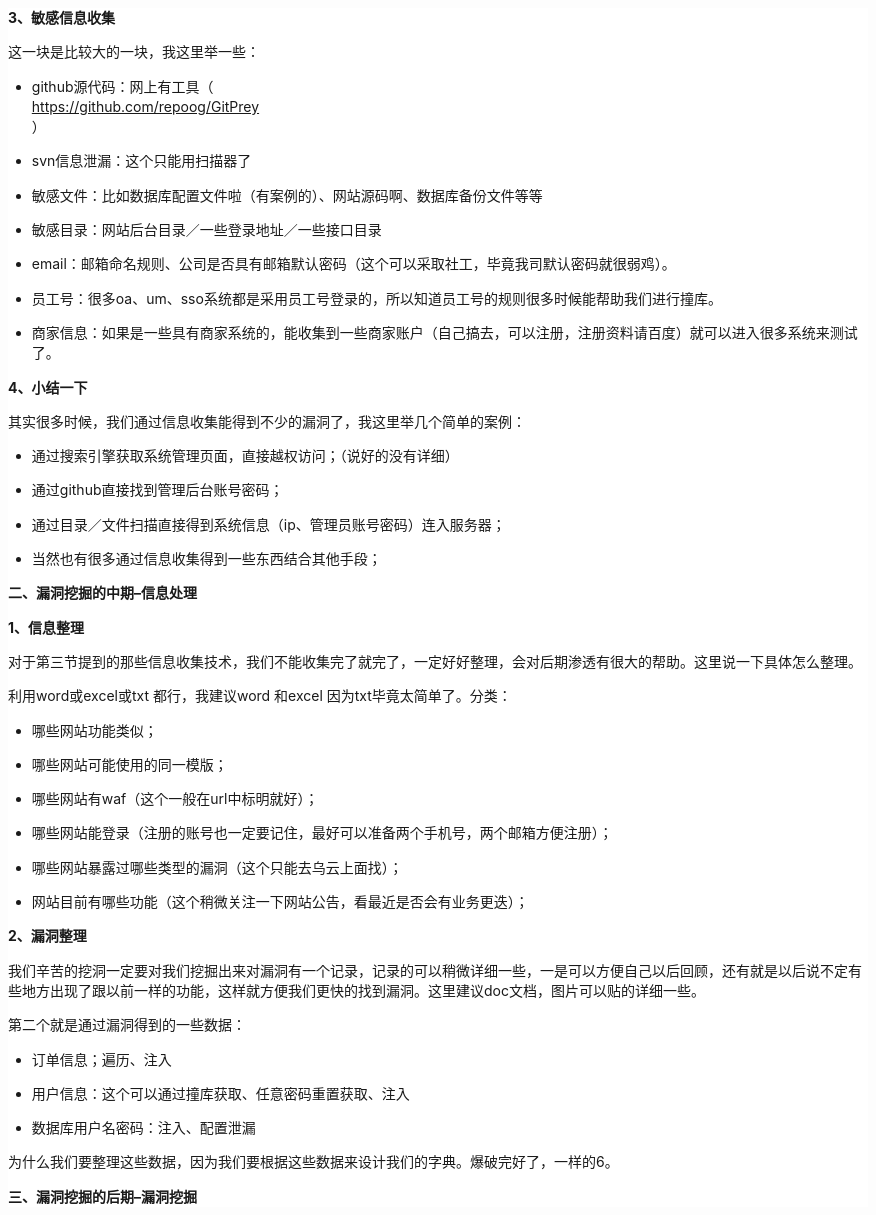 **3、敏感信息收集**  
  
这一块是比较大的一块，我这里举一些：  
- github源代码：网上有工具（  
https://github.com/repoog/GitPrey  
）  
  
- svn信息泄漏：这个只能用扫描器了  
  
- 敏感文件：比如数据库配置文件啦（有案例的）、网站源码啊、数据库备份文件等等  
  
- 敏感目录：网站后台目录／一些登录地址／一些接口目录  
  
- email：邮箱命名规则、公司是否具有邮箱默认密码（这个可以采取社工，毕竟我司默认密码就很弱鸡）。  
  
- 员工号：很多oa、um、sso系统都是采用员工号登录的，所以知道员工号的规则很多时候能帮助我们进行撞库。  
  
- 商家信息：如果是一些具有商家系统的，能收集到一些商家账户（自己搞去，可以注册，注册资料请百度）就可以进入很多系统来测试了。  
  
**4、小结一下**  
  
其实很多时候，我们通过信息收集能得到不少的漏洞了，我这里举几个简单的案例：  
- 通过搜索引擎获取系统管理页面，直接越权访问；（说好的没有详细）  
  
- 通过github直接找到管理后台账号密码；  
  
- 通过目录／文件扫描直接得到系统信息（ip、管理员账号密码）连入服务器；  
  
- 当然也有很多通过信息收集得到一些东西结合其他手段；  
  
**二、漏洞挖掘的中期–信息处理**  
  
**1、信息整理**  
  
对于第三节提到的那些信息收集技术，我们不能收集完了就完了，一定好好整理，会对后期渗透有很大的帮助。这里说一下具体怎么整理。  
  
利用word或excel或txt 都行，我建议word 和excel 因为txt毕竟太简单了。分类：  
- 哪些网站功能类似；  
  
- 哪些网站可能使用的同一模版；  
  
- 哪些网站有waf（这个一般在url中标明就好）；  
  
- 哪些网站能登录（注册的账号也一定要记住，最好可以准备两个手机号，两个邮箱方便注册）；  
  
- 哪些网站暴露过哪些类型的漏洞（这个只能去乌云上面找）；  
  
- 网站目前有哪些功能（这个稍微关注一下网站公告，看最近是否会有业务更迭）；  
  
**2、漏洞整理**  
  
我们辛苦的挖洞一定要对我们挖掘出来对漏洞有一个记录，记录的可以稍微详细一些，一是可以方便自己以后回顾，还有就是以后说不定有些地方出现了跟以前一样的功能，这样就方便我们更快的找到漏洞。这里建议doc文档，图片可以贴的详细一些。  
  
第二个就是通过漏洞得到的一些数据：  
- 订单信息；遍历、注入  
  
- 用户信息：这个可以通过撞库获取、任意密码重置获取、注入  
  
- 数据库用户名密码：注入、配置泄漏  
  
为什么我们要整理这些数据，因为我们要根据这些数据来设计我们的字典。爆破完好了，一样的6。  
  
**三、漏洞挖掘的后期–漏洞挖掘**  
  